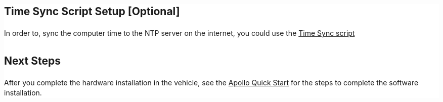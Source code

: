 ## Time Sync Script Setup [Optional]

In order to, sync the computer time to the NTP server on the internet, you could use the [Time Sync script](https://github.com/ApolloAuto/apollo/blob/master/scripts/time_sync.sh)


## Next Steps

After you complete the hardware installation in the vehicle, see the [Apollo Quick Start](https://github.com/ApolloAuto/apollo/blob/master/docs/quickstart/apollo_3_0_quick_start.md) for the steps to complete the software installation.

